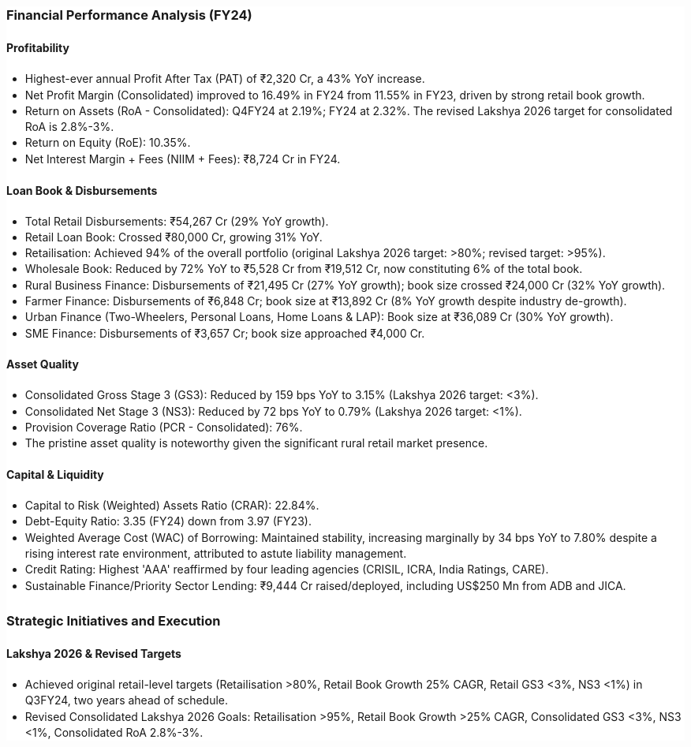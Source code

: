 ### Financial Performance Analysis (FY24)

#### Profitability

*   Highest-ever annual Profit After Tax (PAT) of ₹2,320 Cr, a 43% YoY increase.
*   Net Profit Margin (Consolidated) improved to 16.49% in FY24 from 11.55% in FY23, driven by strong retail book growth.
*   Return on Assets (RoA - Consolidated): Q4FY24 at 2.19%; FY24 at 2.32%. The revised Lakshya 2026 target for consolidated RoA is 2.8%-3%.
*   Return on Equity (RoE): 10.35%.
*   Net Interest Margin + Fees (NIIM + Fees): ₹8,724 Cr in FY24.

#### Loan Book & Disbursements

*   Total Retail Disbursements: ₹54,267 Cr (29% YoY growth).
*   Retail Loan Book: Crossed ₹80,000 Cr, growing 31% YoY.
*   Retailisation: Achieved 94% of the overall portfolio (original Lakshya 2026 target: >80%; revised target: >95%).
*   Wholesale Book: Reduced by 72% YoY to ₹5,528 Cr from ₹19,512 Cr, now constituting 6% of the total book.
*   Rural Business Finance: Disbursements of ₹21,495 Cr (27% YoY growth); book size crossed ₹24,000 Cr (32% YoY growth).
*   Farmer Finance: Disbursements of ₹6,848 Cr; book size at ₹13,892 Cr (8% YoY growth despite industry de-growth).
*   Urban Finance (Two-Wheelers, Personal Loans, Home Loans & LAP): Book size at ₹36,089 Cr (30% YoY growth).
*   SME Finance: Disbursements of ₹3,657 Cr; book size approached ₹4,000 Cr.

#### Asset Quality

*   Consolidated Gross Stage 3 (GS3): Reduced by 159 bps YoY to 3.15% (Lakshya 2026 target: <3%).
*   Consolidated Net Stage 3 (NS3): Reduced by 72 bps YoY to 0.79% (Lakshya 2026 target: <1%).
*   Provision Coverage Ratio (PCR - Consolidated): 76%.
*   The pristine asset quality is noteworthy given the significant rural retail market presence.

#### Capital & Liquidity

*   Capital to Risk (Weighted) Assets Ratio (CRAR): 22.84%.
*   Debt-Equity Ratio: 3.35 (FY24) down from 3.97 (FY23).
*   Weighted Average Cost (WAC) of Borrowing: Maintained stability, increasing marginally by 34 bps YoY to 7.80% despite a rising interest rate environment, attributed to astute liability management.
*   Credit Rating: Highest 'AAA' reaffirmed by four leading agencies (CRISIL, ICRA, India Ratings, CARE).
*   Sustainable Finance/Priority Sector Lending: ₹9,444 Cr raised/deployed, including US$250 Mn from ADB and JICA.

### Strategic Initiatives and Execution

#### Lakshya 2026 & Revised Targets

*   Achieved original retail-level targets (Retailisation >80%, Retail Book Growth 25% CAGR, Retail GS3 <3%, NS3 <1%) in Q3FY24, two years ahead of schedule.
*   Revised Consolidated Lakshya 2026 Goals: Retailisation >95%, Retail Book Growth >25% CAGR, Consolidated GS3 <3%, NS3 <1%, Consolidated RoA 2.8%-3%.
